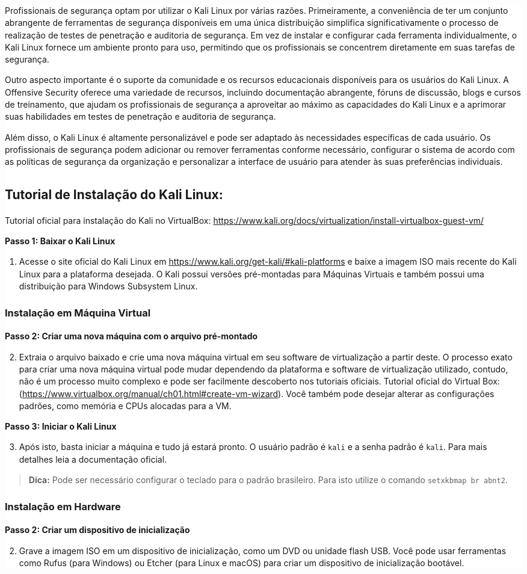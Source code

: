 Profissionais de segurança optam por utilizar o Kali Linux por várias razões. Primeiramente, a conveniência de ter um conjunto abrangente de ferramentas de segurança disponíveis em uma única distribuição simplifica significativamente o processo de realização de testes de penetração e auditoria de segurança. Em vez de instalar e configurar cada ferramenta individualmente, o Kali Linux fornece um ambiente pronto para uso, permitindo que os profissionais se concentrem diretamente em suas tarefas de segurança.

Outro aspecto importante é o suporte da comunidade e os recursos educacionais disponíveis para os usuários do Kali Linux. A Offensive Security oferece uma variedade de recursos, incluindo documentação abrangente, fóruns de discussão, blogs e cursos de treinamento, que ajudam os profissionais de segurança a aproveitar ao máximo as capacidades do Kali Linux e a aprimorar suas habilidades em testes de penetração e auditoria de segurança.

Além disso, o Kali Linux é altamente personalizável e pode ser adaptado às necessidades específicas de cada usuário. Os profissionais de segurança podem adicionar ou remover ferramentas conforme necessário, configurar o sistema de acordo com as políticas de segurança da organização e personalizar a interface de usuário para atender às suas preferências individuais.

## Tutorial de Instalação do Kali Linux:

Tutorial oficial para instalação do Kali no VirtualBox: https://www.kali.org/docs/virtualization/install-virtualbox-guest-vm/

**Passo 1: Baixar o Kali Linux**

1. Acesse o site oficial do Kali Linux em https://www.kali.org/get-kali/#kali-platforms e baixe a imagem ISO mais recente do Kali Linux para a plataforma desejada. O Kali possui versões pré-montadas para Máquinas Virtuais e também possui uma distribuição para Windows Subsystem Linux.
### Instalação em Máquina Virtual

**Passo 2: Criar uma nova máquina com o arquivo pré-montado**

2. Extraia o arquivo baixado e crie uma nova máquina virtual em seu software de virtualização a partir deste. O processo exato para criar uma nova máquina virtual pode mudar dependendo da plataforma e software de virtualização utilizado, contudo, não é um processo muito complexo e pode ser facilmente descoberto nos tutoriais oficiais. Tutorial oficial do Virtual Box: (https://www.virtualbox.org/manual/ch01.html#create-vm-wizard). Você também pode desejar alterar as configurações padrões, como memória e CPUs alocadas para a VM. 

**Passo 3: Iniciar o Kali Linux**

3. Após isto, basta iniciar a máquina e tudo já estará pronto. O usuário padrão é `kali` e a senha padrão é `kali`. Para mais detalhes leia a documentação oficial.

> **Dica:** Pode ser necessário configurar o teclado para o padrão brasileiro. Para isto utilize o comando `setxkbmap br abnt2`.

### Instalação em Hardware

**Passo 2: Criar um dispositivo de inicialização**

2. Grave a imagem ISO em um dispositivo de inicialização, como um DVD ou unidade flash USB. Você pode usar ferramentas como Rufus (para Windows) ou Etcher (para Linux e macOS) para criar um dispositivo de inicialização bootável.
